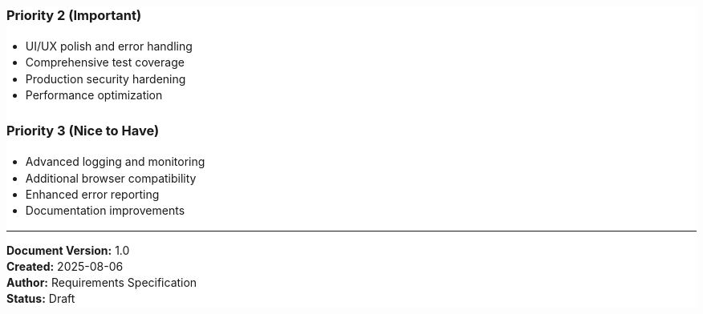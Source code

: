 ### Priority 2 (Important)
- UI/UX polish and error handling
- Comprehensive test coverage
- Production security hardening
- Performance optimization

### Priority 3 (Nice to Have)
- Advanced logging and monitoring
- Additional browser compatibility
- Enhanced error reporting
- Documentation improvements

---

**Document Version:** 1.0  
**Created:** 2025-08-06  
**Author:** Requirements Specification  
**Status:** Draft